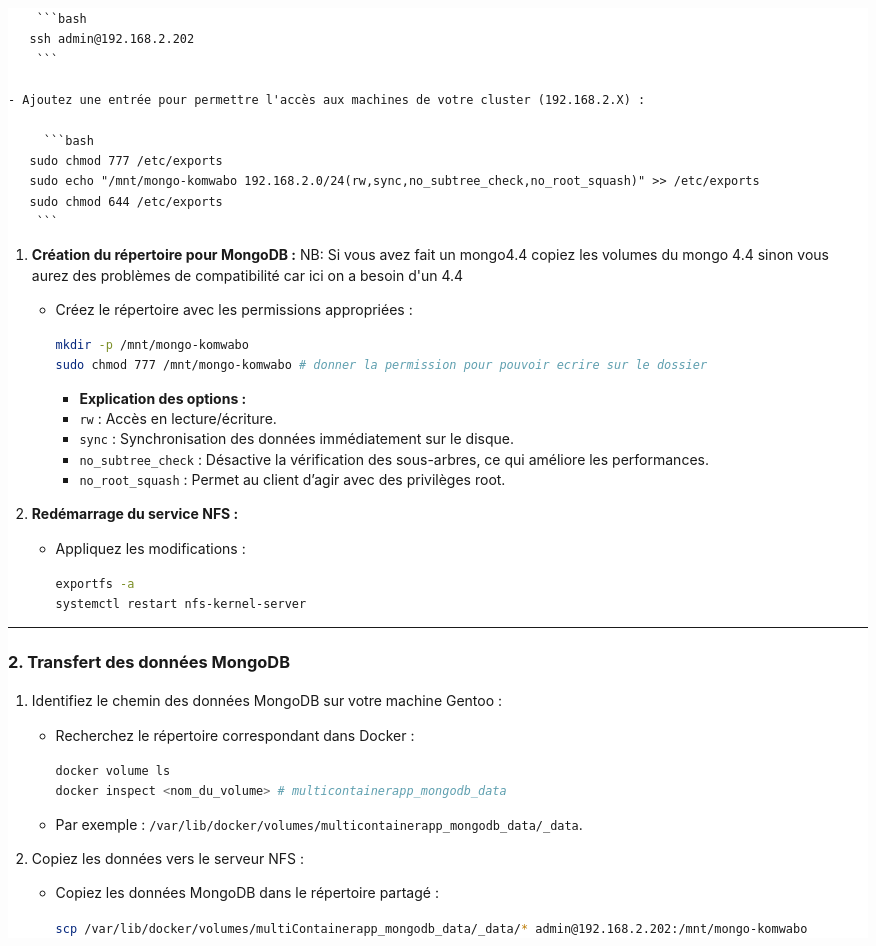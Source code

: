         ```bash
       ssh admin@192.168.2.202
        ```
    
	- Ajoutez une entrée pour permettre l'accès aux machines de votre cluster (192.168.2.X) :
	  
	     ```bash
	   sudo chmod 777 /etc/exports 
	   sudo echo "/mnt/mongo-komwabo 192.168.2.0/24(rw,sync,no_subtree_check,no_root_squash)" >> /etc/exports
	   sudo chmod 644 /etc/exports
        ```

1. **Création du répertoire pour MongoDB :**
    NB: Si vous avez fait un mongo4.4 copiez les volumes du mongo 4.4 sinon vous aurez des problèmes de compatibilité car ici on a besoin d'un 4.4
    - Créez le répertoire avec les permissions appropriées :
        
        ```bash
	   mkdir -p /mnt/mongo-komwabo
	   sudo chmod 777 /mnt/mongo-komwabo # donner la permission pour pouvoir ecrire sur le dossier 
        ```
        - **Explication des options :**
        - `rw` : Accès en lecture/écriture.
        - `sync` : Synchronisation des données immédiatement sur le disque.
        - `no_subtree_check` : Désactive la vérification des sous-arbres, ce qui améliore les performances.
        - `no_root_squash` : Permet au client d’agir avec des privilèges root.
3. **Redémarrage du service NFS :**
    
    - Appliquez les modifications :
        
        ```bash
        exportfs -a
        systemctl restart nfs-kernel-server
        ```
        

---

### **2. Transfert des données MongoDB**
	
1. Identifiez le chemin des données MongoDB sur votre machine Gentoo :
    
    - Recherchez le répertoire correspondant dans Docker :
        
        ```bash
        docker volume ls
        docker inspect <nom_du_volume> # multicontainerapp_mongodb_data
        ```
        
    - Par exemple : `/var/lib/docker/volumes/multicontainerapp_mongodb_data/_data`.
2. Copiez les données vers le serveur NFS :
    

    - Copiez les données MongoDB dans le répertoire partagé :
        
        ```bash
        scp /var/lib/docker/volumes/multiContainerapp_mongodb_data/_data/* admin@192.168.2.202:/mnt/mongo-komwabo
